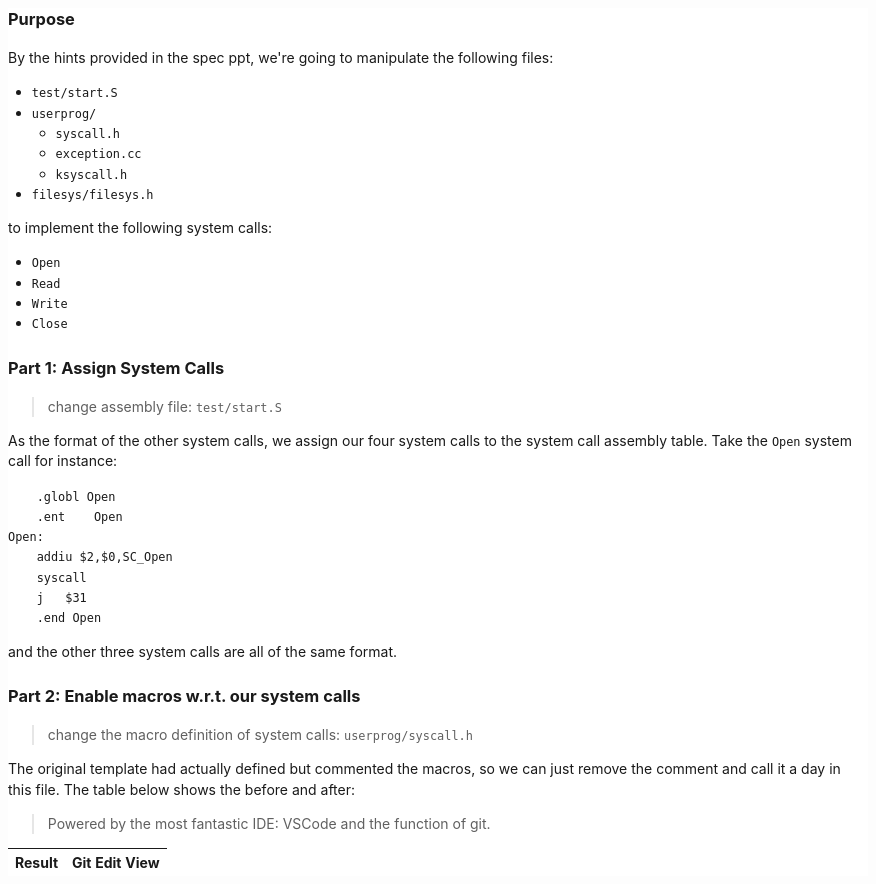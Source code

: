 ### Purpose

By the hints provided in the spec ppt, we're going to manipulate the following files:

* `test/start.S`
* `userprog/`
  * `syscall.h`
  * `exception.cc`
  * `ksyscall.h`
* `filesys/filesys.h`

to implement the following system calls:

* `Open`
* `Read`
* `Write`
* `Close`

### Part 1: Assign System Calls

> change assembly file: `test/start.S`

As the format of the other system calls, we assign our four system calls to the system call assembly table. Take the `Open` system call for instance:

```assembly
    .globl Open
    .ent    Open
Open:
    addiu $2,$0,SC_Open
    syscall
    j   $31
    .end Open
```

and the other three system calls are all of the same format.

### Part 2: Enable macros w.r.t. our system calls

> change the macro definition of system calls: `userprog/syscall.h`

The original template had actually defined but commented the macros, so we can just remove the comment and call it a day in this file. The table below shows the before and after:

> Powered by the most fantastic IDE: VSCode and the function of git.

|Result|Git Edit View|
|:-:|:-:|